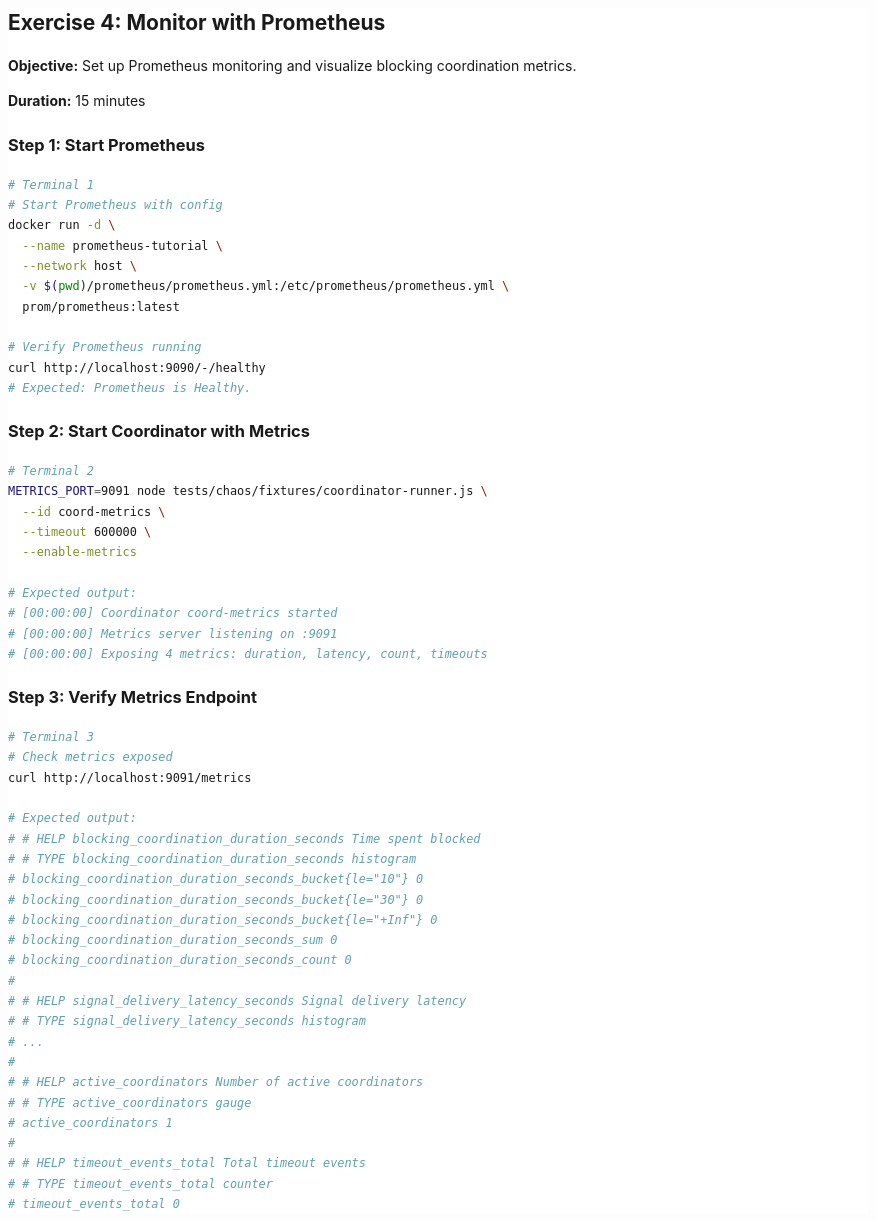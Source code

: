 
## Exercise 4: Monitor with Prometheus

**Objective:** Set up Prometheus monitoring and visualize blocking coordination metrics.

**Duration:** 15 minutes

### Step 1: Start Prometheus

```bash
# Terminal 1
# Start Prometheus with config
docker run -d \
  --name prometheus-tutorial \
  --network host \
  -v $(pwd)/prometheus/prometheus.yml:/etc/prometheus/prometheus.yml \
  prom/prometheus:latest

# Verify Prometheus running
curl http://localhost:9090/-/healthy
# Expected: Prometheus is Healthy.
```

### Step 2: Start Coordinator with Metrics

```bash
# Terminal 2
METRICS_PORT=9091 node tests/chaos/fixtures/coordinator-runner.js \
  --id coord-metrics \
  --timeout 600000 \
  --enable-metrics

# Expected output:
# [00:00:00] Coordinator coord-metrics started
# [00:00:00] Metrics server listening on :9091
# [00:00:00] Exposing 4 metrics: duration, latency, count, timeouts
```

### Step 3: Verify Metrics Endpoint

```bash
# Terminal 3
# Check metrics exposed
curl http://localhost:9091/metrics

# Expected output:
# # HELP blocking_coordination_duration_seconds Time spent blocked
# # TYPE blocking_coordination_duration_seconds histogram
# blocking_coordination_duration_seconds_bucket{le="10"} 0
# blocking_coordination_duration_seconds_bucket{le="30"} 0
# blocking_coordination_duration_seconds_bucket{le="+Inf"} 0
# blocking_coordination_duration_seconds_sum 0
# blocking_coordination_duration_seconds_count 0
#
# # HELP signal_delivery_latency_seconds Signal delivery latency
# # TYPE signal_delivery_latency_seconds histogram
# ...
#
# # HELP active_coordinators Number of active coordinators
# # TYPE active_coordinators gauge
# active_coordinators 1
#
# # HELP timeout_events_total Total timeout events
# # TYPE timeout_events_total counter
# timeout_events_total 0
```